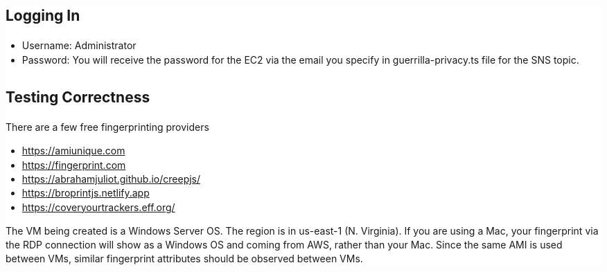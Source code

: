 ## Logging In 
- Username: Administrator
- Password: You will receive the password for the EC2 via the email you specify in guerrilla-privacy.ts file for the SNS topic.  

## Testing Correctness
There are a few free fingerprinting providers
- https://amiunique.com
- https://fingerprint.com
- https://abrahamjuliot.github.io/creepjs/
- https://broprintjs.netlify.app
- https://coveryourtrackers.eff.org/

The VM being created is a Windows Server OS. The region is in us-east-1 (N. Virginia). If you are using a Mac, your fingerprint via the RDP connection will show as a Windows OS and coming from AWS, rather than your Mac. Since the same AMI is used between VMs, similar fingerprint attributes should be observed between VMs. 
